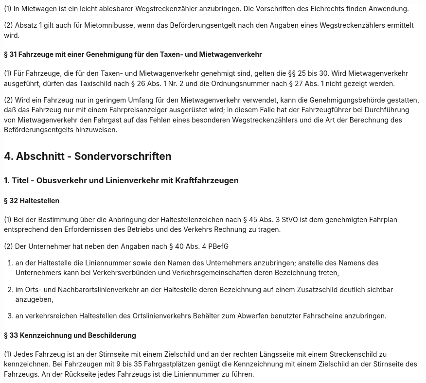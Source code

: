 (1) In Mietwagen ist ein leicht ablesbarer Wegstreckenzähler
anzubringen. Die Vorschriften des Eichrechts finden Anwendung.

(2) Absatz 1 gilt auch für Mietomnibusse, wenn das Beförderungsentgelt
nach den Angaben eines Wegstreckenzählers ermittelt wird.


#### § 31 Fahrzeuge mit einer Genehmigung für den Taxen- und Mietwagenverkehr

(1) Für Fahrzeuge, die für den Taxen- und Mietwagenverkehr genehmigt
sind, gelten die §§ 25 bis 30. Wird Mietwagenverkehr ausgeführt,
dürfen das Taxischild nach § 26 Abs. 1 Nr. 2 und die Ordnungsnummer
nach § 27 Abs. 1 nicht gezeigt werden.

(2) Wird ein Fahrzeug nur in geringem Umfang für den Mietwagenverkehr
verwendet, kann die Genehmigungsbehörde gestatten, daß das Fahrzeug
nur mit einem Fahrpreisanzeiger ausgerüstet wird; in diesem Falle hat
der Fahrzeugführer bei Durchführung von Mietwagenverkehr den Fahrgast
auf das Fehlen eines besonderen Wegstreckenzählers und die Art der
Berechnung des Beförderungsentgelts hinzuweisen.


## 4. Abschnitt - Sondervorschriften



### 1. Titel - Obusverkehr und Linienverkehr mit Kraftfahrzeugen



#### § 32 Haltestellen

(1) Bei der Bestimmung über die Anbringung der Haltestellenzeichen
nach § 45 Abs. 3 StVO ist dem genehmigten Fahrplan entsprechend den
Erfordernissen des Betriebs und des Verkehrs Rechnung zu tragen.

(2) Der Unternehmer hat neben den Angaben nach § 40 Abs. 4 PBefG

1.  an der Haltestelle die Liniennummer sowie den Namen des Unternehmers
    anzubringen; anstelle des Namens des Unternehmers kann bei
    Verkehrsverbünden und Verkehrsgemeinschaften deren Bezeichnung treten,


2.  im Orts- und Nachbarortslinienverkehr an der Haltestelle deren
    Bezeichnung auf einem Zusatzschild deutlich sichtbar anzugeben,


3.  an verkehrsreichen Haltestellen des Ortslinienverkehrs Behälter zum
    Abwerfen benutzter Fahrscheine anzubringen.





#### § 33 Kennzeichnung und Beschilderung

(1) Jedes Fahrzeug ist an der Stirnseite mit einem Zielschild und an
der rechten Längsseite mit einem Streckenschild zu kennzeichnen. Bei
Fahrzeugen mit 9 bis 35 Fahrgastplätzen genügt die Kennzeichnung mit
einem Zielschild an der Stirnseite des Fahrzeugs. An der Rückseite
jedes Fahrzeugs ist die Liniennummer zu führen.
